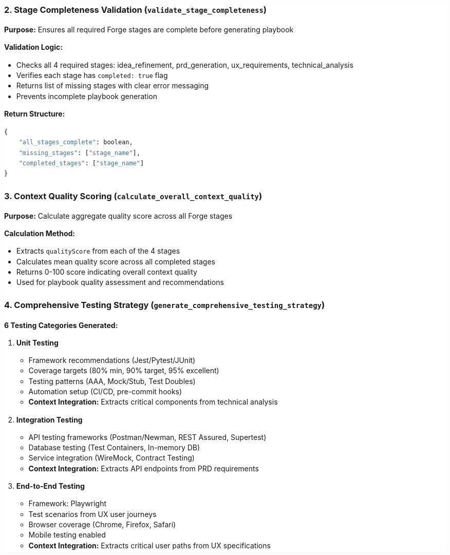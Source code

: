 ### 2. Stage Completeness Validation (`validate_stage_completeness`)

**Purpose:** Ensures all required Forge stages are complete before generating playbook

**Validation Logic:**
- Checks all 4 required stages: idea_refinement, prd_generation, ux_requirements, technical_analysis
- Verifies each stage has `completed: true` flag
- Returns list of missing stages with clear error messaging
- Prevents incomplete playbook generation

**Return Structure:**
```python
{
    "all_stages_complete": boolean,
    "missing_stages": ["stage_name"],
    "completed_stages": ["stage_name"]
}
```

### 3. Context Quality Scoring (`calculate_overall_context_quality`)

**Purpose:** Calculate aggregate quality score across all Forge stages

**Calculation Method:**
- Extracts `qualityScore` from each of the 4 stages
- Calculates mean quality score across all completed stages
- Returns 0-100 score indicating overall context quality
- Used for playbook quality assessment and recommendations

### 4. Comprehensive Testing Strategy (`generate_comprehensive_testing_strategy`)

**6 Testing Categories Generated:**

1. **Unit Testing**
   - Framework recommendations (Jest/Pytest/JUnit)
   - Coverage targets (80% min, 90% target, 95% excellent)
   - Testing patterns (AAA, Mock/Stub, Test Doubles)
   - Automation setup (CI/CD, pre-commit hooks)
   - **Context Integration:** Extracts critical components from technical analysis

2. **Integration Testing**
   - API testing frameworks (Postman/Newman, REST Assured, Supertest)
   - Database testing (Test Containers, In-memory DB)
   - Service integration (WireMock, Contract Testing)
   - **Context Integration:** Extracts API endpoints from PRD requirements

3. **End-to-End Testing**
   - Framework: Playwright
   - Test scenarios from UX user journeys
   - Browser coverage (Chrome, Firefox, Safari)
   - Mobile testing enabled
   - **Context Integration:** Extracts critical user paths from UX specifications
